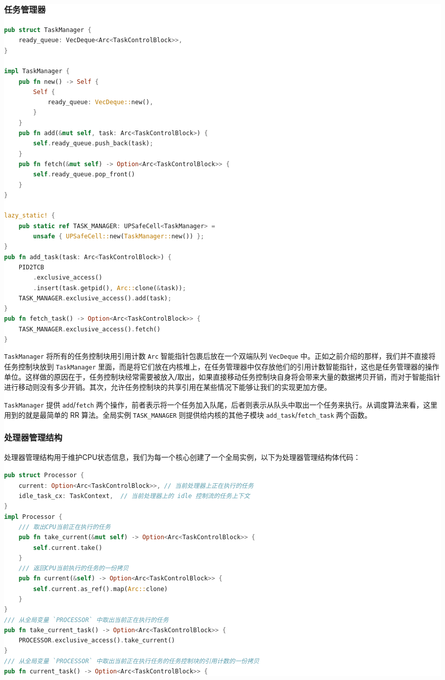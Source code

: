 ### 任务管理器
```rust
pub struct TaskManager {
    ready_queue: VecDeque<Arc<TaskControlBlock>>,
}

impl TaskManager {
    pub fn new() -> Self {
        Self {
            ready_queue: VecDeque::new(),
        }
    }
    pub fn add(&mut self, task: Arc<TaskControlBlock>) {
        self.ready_queue.push_back(task);
    }
    pub fn fetch(&mut self) -> Option<Arc<TaskControlBlock>> {
        self.ready_queue.pop_front()
    }
}

lazy_static! {
    pub static ref TASK_MANAGER: UPSafeCell<TaskManager> =
        unsafe { UPSafeCell::new(TaskManager::new()) };
}
pub fn add_task(task: Arc<TaskControlBlock>) {
    PID2TCB
        .exclusive_access()
        .insert(task.getpid(), Arc::clone(&task));
    TASK_MANAGER.exclusive_access().add(task);
}
pub fn fetch_task() -> Option<Arc<TaskControlBlock>> {
    TASK_MANAGER.exclusive_access().fetch()
}
```
`TaskManager` 将所有的任务控制块用引用计数 `Arc` 智能指针包裹后放在一个双端队列 `VecDeque` 中。正如之前介绍的那样，我们并不直接将任务控制块放到 `TaskManager` 里面，而是将它们放在内核堆上，在任务管理器中仅存放他们的引用计数智能指针，这也是任务管理器的操作单位。这样做的原因在于，任务控制块经常需要被放入/取出，如果直接移动任务控制块自身将会带来大量的数据拷贝开销，而对于智能指针进行移动则没有多少开销。其次，允许任务控制块的共享引用在某些情况下能够让我们的实现更加方便。

`TaskManager` 提供 `add`/`fetch` 两个操作，前者表示将一个任务加入队尾，后者则表示从队头中取出一个任务来执行。从调度算法来看，这里用到的就是最简单的 RR 算法。全局实例 `TASK_MANAGER` 则提供给内核的其他子模块 `add_task`/`fetch_task` 两个函数。

### 处理器管理结构
处理器管理结构用于维护CPU状态信息，我们为每一个核心创建了一个全局实例，以下为处理器管理结构体代码：
```rust
pub struct Processor {  
    current: Option<Arc<TaskControlBlock>>, // 当前处理器上正在执行的任务
    idle_task_cx: TaskContext,  // 当前处理器上的 idle 控制流的任务上下文
}
impl Processor {
    /// 取出CPU当前正在执行的任务
    pub fn take_current(&mut self) -> Option<Arc<TaskControlBlock>> {
        self.current.take()
    }
    /// 返回CPU当前执行的任务的一份拷贝
    pub fn current(&self) -> Option<Arc<TaskControlBlock>> {
        self.current.as_ref().map(Arc::clone)
    }
}
/// 从全局变量 `PROCESSOR` 中取出当前正在执行的任务
pub fn take_current_task() -> Option<Arc<TaskControlBlock>> {
    PROCESSOR.exclusive_access().take_current()
}
/// 从全局变量 `PROCESSOR` 中取出当前正在执行任务的任务控制块的引用计数的一份拷贝
pub fn current_task() -> Option<Arc<TaskControlBlock>> {
```